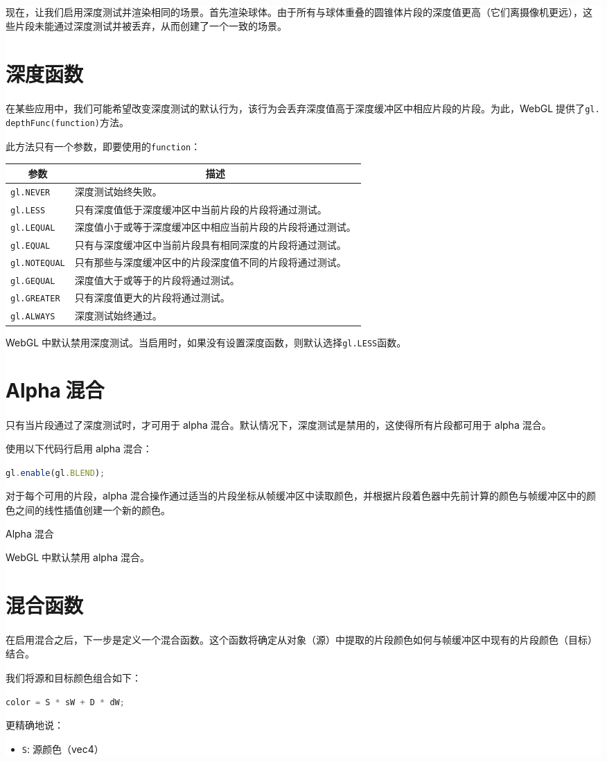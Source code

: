 现在，让我们启用深度测试并渲染相同的场景。首先渲染球体。由于所有与球体重叠的圆锥体片段的深度值更高（它们离摄像机更远），这些片段未能通过深度测试并被丢弃，从而创建了一个一致的场景。

# 深度函数

在某些应用中，我们可能希望改变深度测试的默认行为，该行为会丢弃深度值高于深度缓冲区中相应片段的片段。为此，WebGL 提供了`gl.depthFunc(function)`方法。

此方法只有一个参数，即要使用的`function`：

| **参数** | **描述** |
| --- | --- |
| `gl.NEVER` | 深度测试始终失败。 |
| `gl.LESS` | 只有深度值低于深度缓冲区中当前片段的片段将通过测试。 |
| `gl.LEQUAL` | 深度值小于或等于深度缓冲区中相应当前片段的片段将通过测试。 |
| `gl.EQUAL` | 只有与深度缓冲区中当前片段具有相同深度的片段将通过测试。 |
| `gl.NOTEQUAL` | 只有那些与深度缓冲区中的片段深度值不同的片段将通过测试。 |
| `gl.GEQUAL` | 深度值大于或等于的片段将通过测试。 |
| `gl.GREATER` | 只有深度值更大的片段将通过测试。 |
| `gl.ALWAYS` | 深度测试始终通过。 |

WebGL 中默认禁用深度测试。当启用时，如果没有设置深度函数，则默认选择`gl.LESS`函数。

# Alpha 混合

只有当片段通过了深度测试时，才可用于 alpha 混合。默认情况下，深度测试是禁用的，这使得所有片段都可用于 alpha 混合。

使用以下代码行启用 alpha 混合：

```js
gl.enable(gl.BLEND);
```

对于每个可用的片段，alpha 混合操作通过适当的片段坐标从帧缓冲区中读取颜色，并根据片段着色器中先前计算的颜色与帧缓冲区中的颜色之间的线性插值创建一个新的颜色。

Alpha 混合

WebGL 中默认禁用 alpha 混合。

# 混合函数

在启用混合之后，下一步是定义一个混合函数。这个函数将确定从对象（源）中提取的片段颜色如何与帧缓冲区中现有的片段颜色（目标）结合。

我们将源和目标颜色组合如下：

```js
color = S * sW + D * dW;
```

更精确地说：

+   `S`: 源颜色（vec4）
